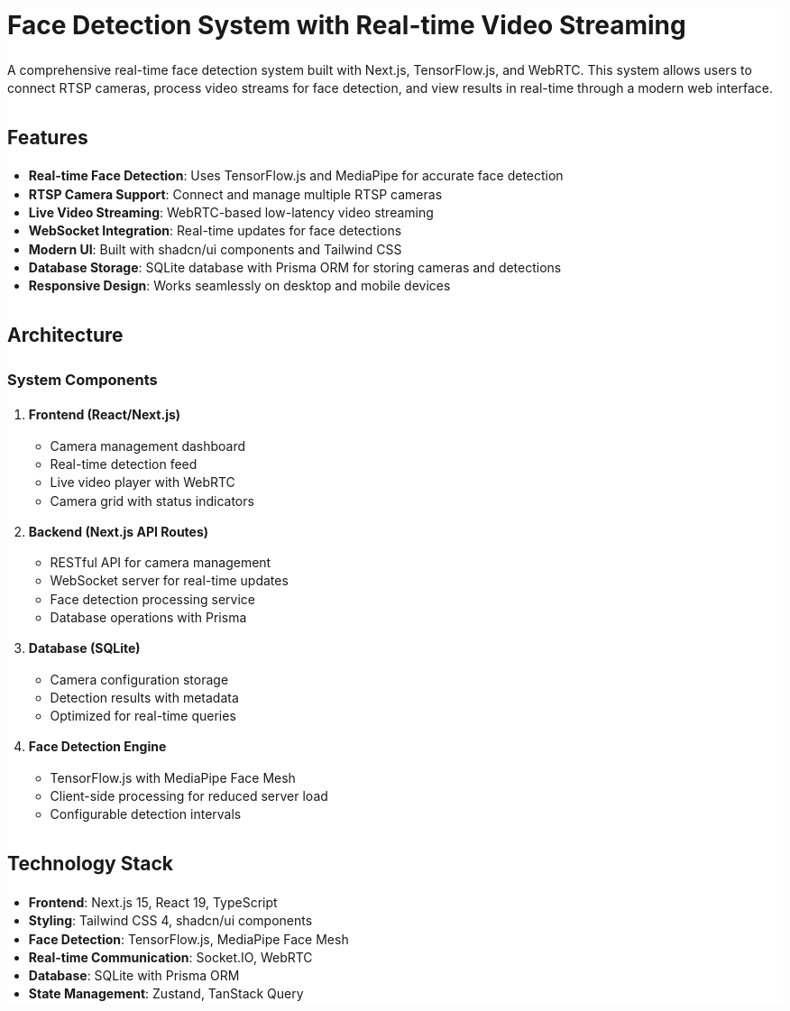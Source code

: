# Face Detection System with Real-time Video Streaming

A comprehensive real-time face detection system built with Next.js, TensorFlow.js, and WebRTC. This system allows users to connect RTSP cameras, process video streams for face detection, and view results in real-time through a modern web interface.

## Features

- **Real-time Face Detection**: Uses TensorFlow.js and MediaPipe for accurate face detection
- **RTSP Camera Support**: Connect and manage multiple RTSP cameras
- **Live Video Streaming**: WebRTC-based low-latency video streaming
- **WebSocket Integration**: Real-time updates for face detections
- **Modern UI**: Built with shadcn/ui components and Tailwind CSS
- **Database Storage**: SQLite database with Prisma ORM for storing cameras and detections
- **Responsive Design**: Works seamlessly on desktop and mobile devices

## Architecture

### System Components

1. **Frontend (React/Next.js)**
   - Camera management dashboard
   - Real-time detection feed
   - Live video player with WebRTC
   - Camera grid with status indicators

2. **Backend (Next.js API Routes)**
   - RESTful API for camera management
   - WebSocket server for real-time updates
   - Face detection processing service
   - Database operations with Prisma

3. **Database (SQLite)**
   - Camera configuration storage
   - Detection results with metadata
   - Optimized for real-time queries

4. **Face Detection Engine**
   - TensorFlow.js with MediaPipe Face Mesh
   - Client-side processing for reduced server load
   - Configurable detection intervals

## Technology Stack

- **Frontend**: Next.js 15, React 19, TypeScript
- **Styling**: Tailwind CSS 4, shadcn/ui components
- **Face Detection**: TensorFlow.js, MediaPipe Face Mesh
- **Real-time Communication**: Socket.IO, WebRTC
- **Database**: SQLite with Prisma ORM
- **State Management**: Zustand, TanStack Query
